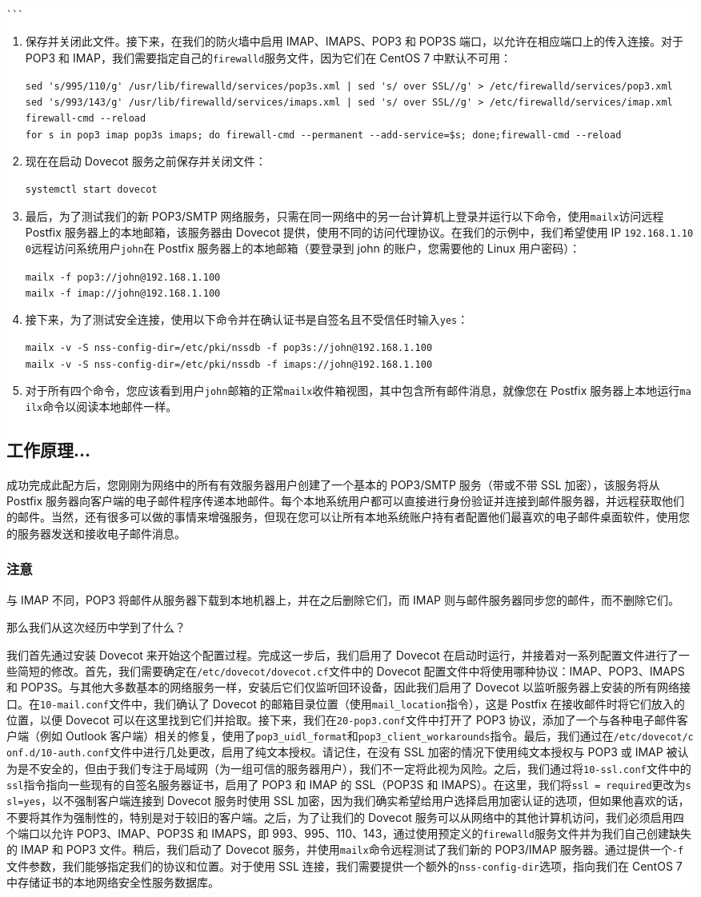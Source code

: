     ```

1.  保存并关闭此文件。接下来，在我们的防火墙中启用 IMAP、IMAPS、POP3 和 POP3S 端口，以允许在相应端口上的传入连接。对于 POP3 和 IMAP，我们需要指定自己的`firewalld`服务文件，因为它们在 CentOS 7 中默认不可用：

    ```
    sed 's/995/110/g' /usr/lib/firewalld/services/pop3s.xml | sed 's/ over SSL//g' > /etc/firewalld/services/pop3.xml
    sed 's/993/143/g' /usr/lib/firewalld/services/imaps.xml | sed 's/ over SSL//g' > /etc/firewalld/services/imap.xml
    firewall-cmd --reload
    for s in pop3 imap pop3s imaps; do firewall-cmd --permanent --add-service=$s; done;firewall-cmd --reload

    ```

1.  现在在启动 Dovecot 服务之前保存并关闭文件：

    ```
    systemctl start dovecot

    ```

1.  最后，为了测试我们的新 POP3/SMTP 网络服务，只需在同一网络中的另一台计算机上登录并运行以下命令，使用`mailx`访问远程 Postfix 服务器上的本地邮箱，该服务器由 Dovecot 提供，使用不同的访问代理协议。在我们的示例中，我们希望使用 IP `192.168.1.100`远程访问系统用户`john`在 Postfix 服务器上的本地邮箱（要登录到 john 的账户，您需要他的 Linux 用户密码）：

    ```
    mailx -f pop3://john@192.168.1.100
    mailx -f imap://john@192.168.1.100

    ```

1.  接下来，为了测试安全连接，使用以下命令并在确认证书是自签名且不受信任时输入`yes`：

    ```
    mailx -v -S nss-config-dir=/etc/pki/nssdb -f pop3s://john@192.168.1.100
    mailx -v -S nss-config-dir=/etc/pki/nssdb -f imaps://john@192.168.1.100

    ```

1.  对于所有四个命令，您应该看到用户`john`邮箱的正常`mailx`收件箱视图，其中包含所有邮件消息，就像您在 Postfix 服务器上本地运行`mailx`命令以阅读本地邮件一样。

## 工作原理...

成功完成此配方后，您刚刚为网络中的所有有效服务器用户创建了一个基本的 POP3/SMTP 服务（带或不带 SSL 加密），该服务将从 Postfix 服务器向客户端的电子邮件程序传递本地邮件。每个本地系统用户都可以直接进行身份验证并连接到邮件服务器，并远程获取他们的邮件。当然，还有很多可以做的事情来增强服务，但现在您可以让所有本地系统账户持有者配置他们最喜欢的电子邮件桌面软件，使用您的服务器发送和接收电子邮件消息。

### 注意

与 IMAP 不同，POP3 将邮件从服务器下载到本地机器上，并在之后删除它们，而 IMAP 则与邮件服务器同步您的邮件，而不删除它们。

那么我们从这次经历中学到了什么？

我们首先通过安装 Dovecot 来开始这个配置过程。完成这一步后，我们启用了 Dovecot 在启动时运行，并接着对一系列配置文件进行了一些简短的修改。首先，我们需要确定在`/etc/dovecot/dovecot.cf`文件中的 Dovecot 配置文件中将使用哪种协议：IMAP、POP3、IMAPS 和 POP3S。与其他大多数基本的网络服务一样，安装后它们仅监听回环设备，因此我们启用了 Dovecot 以监听服务器上安装的所有网络接口。在`10-mail.conf`文件中，我们确认了 Dovecot 的邮箱目录位置（使用`mail_location`指令），这是 Postfix 在接收邮件时将它们放入的位置，以便 Dovecot 可以在这里找到它们并拾取。接下来，我们在`20-pop3.conf`文件中打开了 POP3 协议，添加了一个与各种电子邮件客户端（例如 Outlook 客户端）相关的修复，使用了`pop3_uidl_format`和`pop3_client_workarounds`指令。最后，我们通过在`/etc/dovecot/conf.d/10-auth.conf`文件中进行几处更改，启用了纯文本授权。请记住，在没有 SSL 加密的情况下使用纯文本授权与 POP3 或 IMAP 被认为是不安全的，但由于我们专注于局域网（为一组可信的服务器用户），我们不一定将此视为风险。之后，我们通过将`10-ssl.conf`文件中的`ssl`指令指向一些现有的自签名服务器证书，启用了 POP3 和 IMAP 的 SSL（POP3S 和 IMAPS）。在这里，我们将`ssl = required`更改为`ssl=yes`，以不强制客户端连接到 Dovecot 服务时使用 SSL 加密，因为我们确实希望给用户选择启用加密认证的选项，但如果他喜欢的话，不要将其作为强制性的，特别是对于较旧的客户端。之后，为了让我们的 Dovecot 服务可以从网络中的其他计算机访问，我们必须启用四个端口以允许 POP3、IMAP、POP3S 和 IMAPS，即 993、995、110、143，通过使用预定义的`firewalld`服务文件并为我们自己创建缺失的 IMAP 和 POP3 文件。稍后，我们启动了 Dovecot 服务，并使用`mailx`命令远程测试了我们新的 POP3/IMAP 服务器。通过提供一个`-f`文件参数，我们能够指定我们的协议和位置。对于使用 SSL 连接，我们需要提供一个额外的`nss-config-dir`选项，指向我们在 CentOS 7 中存储证书的本地网络安全性服务数据库。
